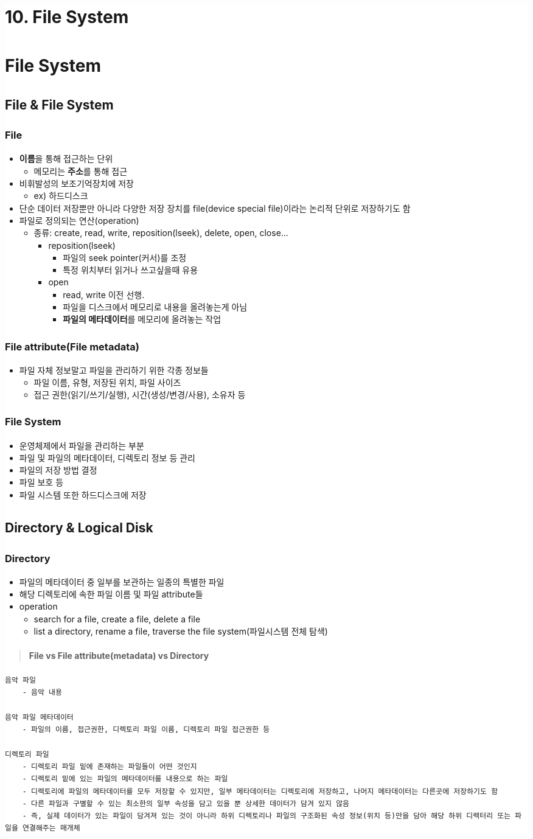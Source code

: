 # 10. File System

# File System
## File & File System

### File
- **이름**을 통해 접근하는 단위
    - 메모리는 **주소**를 통해 접근
- 비휘발성의 보조기억장치에 저장
    - ex) 하드디스크
- 단순 데이터 저장뿐만 아니라 다양한 저장 장치를 file(device special file)이라는 논리적 단위로 저장하기도 함
- 파일로 정의되는 연산(operation)
    - 종류: create, read, write, reposition(lseek), delete, open, close...
        - reposition(lseek)
            - 파일의 seek pointer(커서)를 조정
            - 특정 위치부터 읽거나 쓰고싶을때 유용
        - open
            - read, write 이전 선행.
            - 파일을 디스크에서 메모리로 내용을 올려놓는게 아님
            - **파일의 메타데이터**를 메모리에 올려놓는 작업

### File attribute(File metadata)
- 파일 자체 정보말고 파일을 관리하기 위한 각종 정보들
    - 파일 이름, 유형, 저장된 위치, 파일 사이즈
    - 접근 권한(읽기/쓰기/실행), 시간(생성/변경/사용), 소유자 등

### File System
- 운영체제에서 파일을 관리하는 부분
- 파일 및 파일의 메타데이터, 디렉토리 정보 등 관리
- 파일의 저장 방법 결정
- 파일 보호 등
- 파일 시스템 또한 하드디스크에 저장

## Directory & Logical Disk
### Directory
- 파일의 메타데이터 중 일부를 보관하는 일종의 특별한 파일
- 해당 디렉토리에 속한 파일 이름 및 파일 attribute들
- operation
    - search for a file, create a file, delete a file
    - list a directory, rename a file, traverse the file system(파일시스템 전체 탐색)

> #### File vs File attribute(metadata) vs Directory
```
음악 파일 
    - 음악 내용
    
음악 파일 메타데이터 
    - 파일의 이름, 접근권한, 디렉토리 파일 이름, 디렉토리 파일 접근권한 등

디렉토리 파일 
    - 디렉토리 파일 밑에 존재하는 파일들이 어떤 것인지
    - 디렉토리 밑에 있는 파일의 메타데이터를 내용으로 하는 파일
    - 디렉토리에 파일의 메타데이터를 모두 저장할 수 있지만, 일부 메타데이터는 디렉토리에 저장하고, 나머지 메타데이터는 다른곳에 저장하기도 함
    - 다른 파일과 구별할 수 있는 최소한의 일부 속성을 담고 있을 뿐 상세한 데이터가 담겨 있지 않음
    - 즉, 실제 데이터가 있는 파일이 담겨져 있는 것이 아니라 하위 디렉토리나 파일의 구조화된 속성 정보(위치 등)만을 담아 해당 하위 디렉터리 또는 파일을 연결해주는 매개체
```
